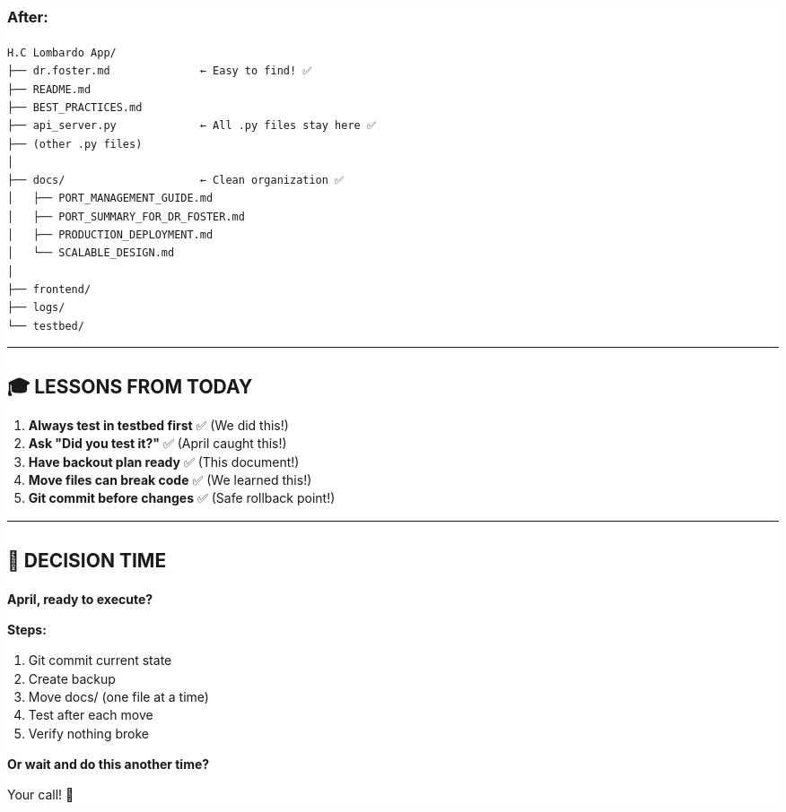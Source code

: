 ### After:
```
H.C Lombardo App/
├── dr.foster.md              ← Easy to find! ✅
├── README.md
├── BEST_PRACTICES.md
├── api_server.py             ← All .py files stay here ✅
├── (other .py files)
│
├── docs/                     ← Clean organization ✅
│   ├── PORT_MANAGEMENT_GUIDE.md
│   ├── PORT_SUMMARY_FOR_DR_FOSTER.md
│   ├── PRODUCTION_DEPLOYMENT.md
│   └── SCALABLE_DESIGN.md
│
├── frontend/
├── logs/
└── testbed/
```

---

## 🎓 LESSONS FROM TODAY

1. **Always test in testbed first** ✅ (We did this!)
2. **Ask "Did you test it?"** ✅ (April caught this!)
3. **Have backout plan ready** ✅ (This document!)
4. **Move files can break code** ✅ (We learned this!)
5. **Git commit before changes** ✅ (Safe rollback point!)

---

## 🤔 DECISION TIME

**April, ready to execute?**

**Steps:**
1. Git commit current state
2. Create backup
3. Move docs/ (one file at a time)
4. Test after each move
5. Verify nothing broke

**Or wait and do this another time?**

Your call! 🚀

